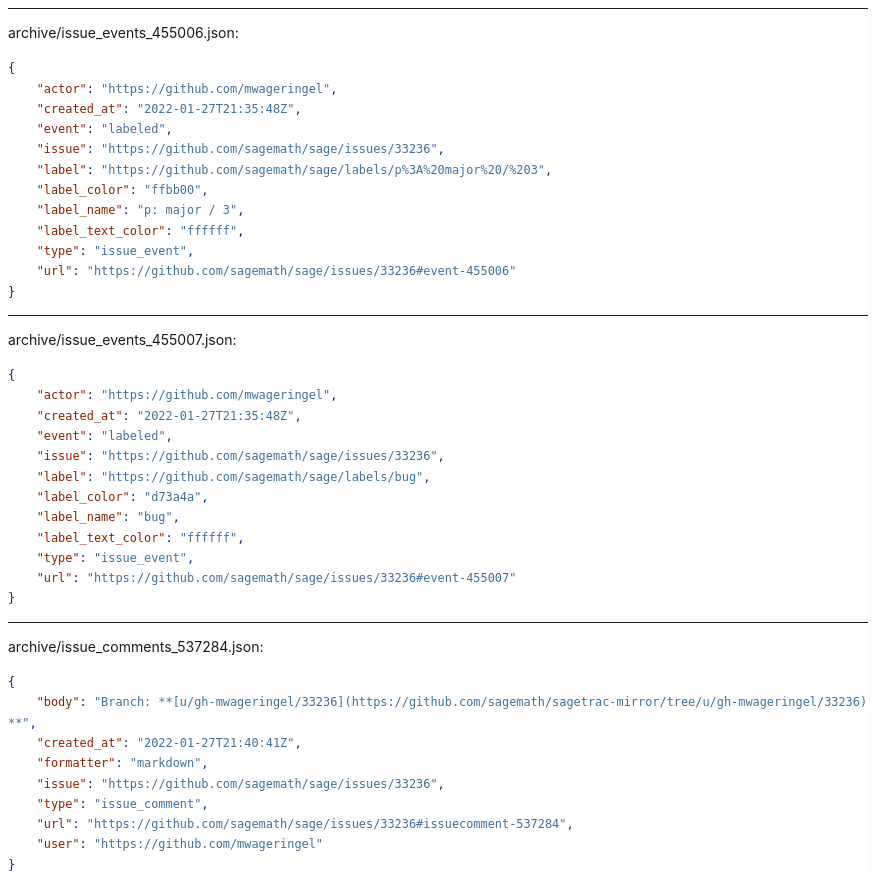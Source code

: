 

---

archive/issue_events_455006.json:
```json
{
    "actor": "https://github.com/mwageringel",
    "created_at": "2022-01-27T21:35:48Z",
    "event": "labeled",
    "issue": "https://github.com/sagemath/sage/issues/33236",
    "label": "https://github.com/sagemath/sage/labels/p%3A%20major%20/%203",
    "label_color": "ffbb00",
    "label_name": "p: major / 3",
    "label_text_color": "ffffff",
    "type": "issue_event",
    "url": "https://github.com/sagemath/sage/issues/33236#event-455006"
}
```



---

archive/issue_events_455007.json:
```json
{
    "actor": "https://github.com/mwageringel",
    "created_at": "2022-01-27T21:35:48Z",
    "event": "labeled",
    "issue": "https://github.com/sagemath/sage/issues/33236",
    "label": "https://github.com/sagemath/sage/labels/bug",
    "label_color": "d73a4a",
    "label_name": "bug",
    "label_text_color": "ffffff",
    "type": "issue_event",
    "url": "https://github.com/sagemath/sage/issues/33236#event-455007"
}
```



---

archive/issue_comments_537284.json:
```json
{
    "body": "Branch: **[u/gh-mwageringel/33236](https://github.com/sagemath/sagetrac-mirror/tree/u/gh-mwageringel/33236)**",
    "created_at": "2022-01-27T21:40:41Z",
    "formatter": "markdown",
    "issue": "https://github.com/sagemath/sage/issues/33236",
    "type": "issue_comment",
    "url": "https://github.com/sagemath/sage/issues/33236#issuecomment-537284",
    "user": "https://github.com/mwageringel"
}
```
